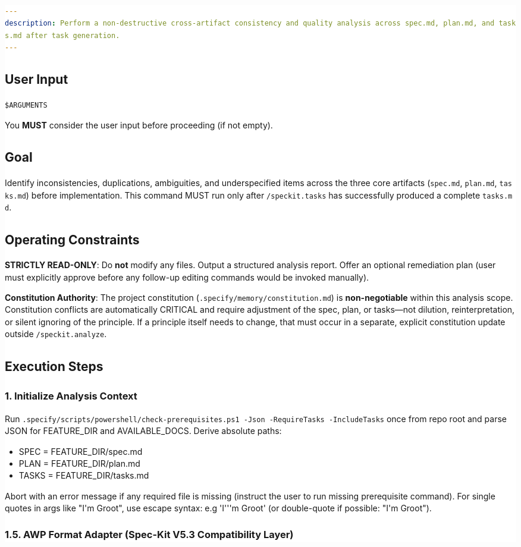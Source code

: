 ```yaml
---
description: Perform a non-destructive cross-artifact consistency and quality analysis across spec.md, plan.md, and tasks.md after task generation.
---
```


## User Input

```text
$ARGUMENTS
```

You **MUST** consider the user input before proceeding (if not empty).

## Goal

Identify inconsistencies, duplications, ambiguities, and underspecified items across the three core artifacts (`spec.md`, `plan.md`, `tasks.md`) before implementation. This command MUST run only after `/speckit.tasks` has successfully produced a complete `tasks.md`.

## Operating Constraints

**STRICTLY READ-ONLY**: Do **not** modify any files. Output a structured analysis report. Offer an optional remediation plan (user must explicitly approve before any follow-up editing commands would be invoked manually).

**Constitution Authority**: The project constitution (`.specify/memory/constitution.md`) is **non-negotiable** within this analysis scope. Constitution conflicts are automatically CRITICAL and require adjustment of the spec, plan, or tasks—not dilution, reinterpretation, or silent ignoring of the principle. If a principle itself needs to change, that must occur in a separate, explicit constitution update outside `/speckit.analyze`.

## Execution Steps

### 1. Initialize Analysis Context

Run `.specify/scripts/powershell/check-prerequisites.ps1 -Json -RequireTasks -IncludeTasks` once from repo root and parse JSON for FEATURE_DIR and AVAILABLE_DOCS. Derive absolute paths:

- SPEC = FEATURE_DIR/spec.md
- PLAN = FEATURE_DIR/plan.md
- TASKS = FEATURE_DIR/tasks.md

Abort with an error message if any required file is missing (instruct the user to run missing prerequisite command).
For single quotes in args like "I'm Groot", use escape syntax: e.g 'I'\''m Groot' (or double-quote if possible: "I'm Groot").

### 1.5. AWP Format Adapter (Spec-Kit V5.3 Compatibility Layer)
